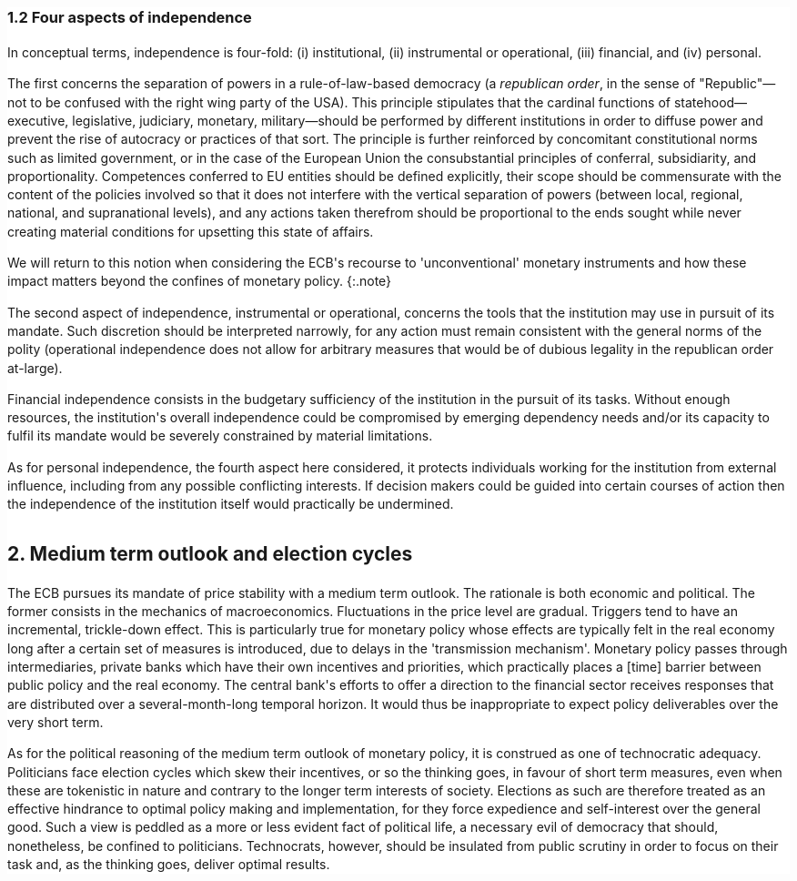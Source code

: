 ### 1.2 Four aspects of independence

In conceptual terms, independence is four-fold: (i) institutional, (ii) instrumental or operational, (iii) financial, and (iv) personal.

The first concerns the separation of powers in a rule-of-law-based democracy (a *republican order*, in the sense of "Republic"—not to be confused with the right wing party of the USA). This principle stipulates that the cardinal functions of statehood—executive, legislative, judiciary, monetary, military—should be performed by different institutions in order to diffuse power and prevent the rise of autocracy or practices of that sort. The principle is further reinforced by concomitant constitutional norms such as limited government, or in the case of the European Union the consubstantial principles of conferral, subsidiarity, and proportionality. Competences conferred to EU entities should be defined explicitly, their scope should be commensurate with the content of the policies involved so that it does not interfere with the vertical separation of powers (between local, regional, national, and supranational levels), and any actions taken therefrom should be proportional to the ends sought while never creating material conditions for upsetting this state of affairs.

We will return to this notion when considering the ECB's recourse to 'unconventional' monetary instruments and how these impact matters beyond the confines of monetary policy.
{:.note}

The second aspect of independence, instrumental or operational, concerns the tools that the institution may use in pursuit of its mandate. Such discretion should be interpreted narrowly, for any action must remain consistent with the general norms of the polity (operational independence does not allow for arbitrary measures that would be of dubious legality in the republican order at-large).

Financial independence consists in the budgetary sufficiency of the institution in the pursuit of its tasks. Without enough resources, the institution's overall independence could be compromised by emerging dependency needs and/or its capacity to fulfil its mandate would be severely constrained by material limitations.

As for personal independence, the fourth aspect here considered, it protects individuals working for the institution from external influence, including from any possible conflicting interests. If decision makers could be guided into certain courses of action then the independence of the institution itself would practically be undermined.

## 2. Medium term outlook and election cycles

The ECB pursues its mandate of price stability with a medium term outlook. The rationale is both economic and political. The former consists in the mechanics of macroeconomics. Fluctuations in the price level are gradual. Triggers tend to have an incremental, trickle-down effect. This is particularly true for monetary policy whose effects are typically felt in the real economy long after a certain set of measures is introduced, due to delays in the 'transmission mechanism'. Monetary policy passes through intermediaries, private banks which have their own incentives and priorities, which practically places a [time] barrier between public policy and the real economy. The central bank's efforts to offer a direction to the financial sector receives responses that are distributed over a several-month-long temporal horizon. It would thus be inappropriate to expect policy deliverables over the very short term.

As for the political reasoning of the medium term outlook of monetary policy, it is construed as one of technocratic adequacy. Politicians face election cycles which skew their incentives, or so the thinking goes, in favour of short term measures, even when these are tokenistic in nature and contrary to the longer term interests of society. Elections as such are therefore treated as an effective hindrance to optimal policy making and implementation, for they force expedience and self-interest over the general good. Such a view is peddled as a more or less evident fact of political life, a necessary evil of democracy that should, nonetheless, be confined to politicians. Technocrats, however, should be insulated from public scrutiny in order to focus on their task and, as the thinking goes, deliver optimal results.


[^QEforPeopleEU]: On the matter of helicopter money and the ECB, make sure you have a look at this civic society initiative: [QE for the People: A Rescue Plan for the Eurozone](http://www.qe4people.eu/).
[^MediumTermRange]: For more as to why the ECB's 'medium term' could be anything, refer to my article: [ECB independence and inflation targeting](https://protesilaos.com/ecb-independence-inflation-targeting/). Published January 26, 2017.